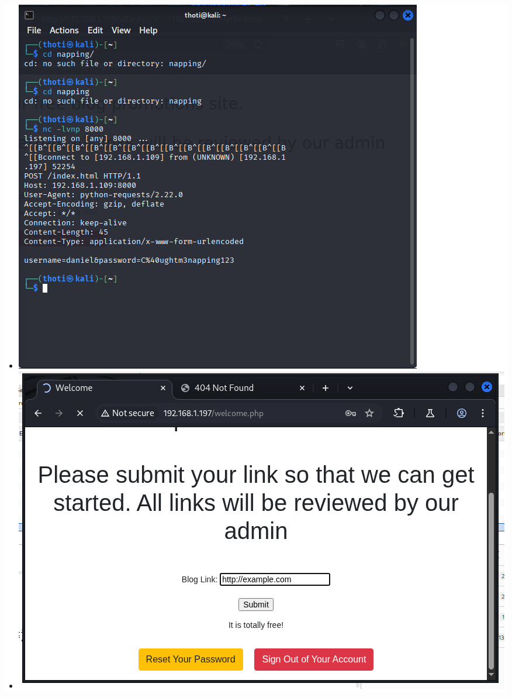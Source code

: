 - <img alt="Password identified" src="images/napping pass (30).png" />
- <img alt="Brute attack on Napping" src="images/napping brute atack (24).png" />